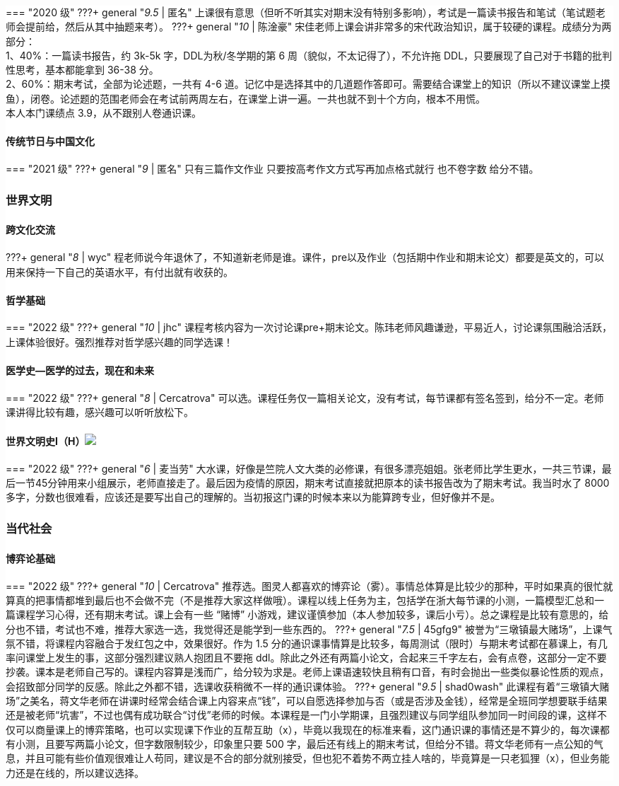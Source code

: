 === "2020 级"
    ???+ general "*9.5* | 匿名"
        上课很有意思（但听不听其实对期末没有特别多影响），考试是一篇读书报告和笔试（笔试题老师会提前给，然后从其中抽题来考）。
    ???+ general "*10* | 陈淦豪"
        宋佳老师上课会讲非常多的宋代政治知识，属于较硬的课程。成绩分为两部分：  
        1、40%：一篇读书报告，约 3k-5k 字，DDL为秋/冬学期的第 6 周（貌似，不太记得了），不允许拖 DDL，只要展现了自己对于书籍的批判性思考，基本都能拿到 36-38 分。  
        2、60%：期末考试，全部为论述题，一共有 4-6 道。记忆中是选择其中的几道题作答即可。需要结合课堂上的知识（所以不建议课堂上摸鱼），闭卷。论述题的范围老师会在考试前两周左右，在课堂上讲一遍。一共也就不到十个方向，根本不用慌。  
        本人本门课绩点 3.9，从不跟别人卷通识课。

#### 传统节日与中国文化

=== "2021 级"
    ???+ general "*9* | 匿名"
        只有三篇作文作业 只要按高考作文方式写再加点格式就行 也不卷字数 给分不错。

### 世界文明
#### 跨文化交流
???+ general "*8* | wyc"
    程老师说今年退休了，不知道新老师是谁。课件，pre以及作业（包括期中作业和期末论文）都要是英文的，可以用来保持一下自己的英语水平，有付出就有收获的。

#### 哲学基础
=== "2022 级"
    ???+ general "*10* | jhc"
        课程考核内容为一次讨论课pre+期末论文。陈玮老师风趣谦逊，平易近人，讨论课氛围融洽活跃，上课体验很好。强烈推荐对哲学感兴趣的同学选课！

#### 医学史—医学的过去，现在和未来	
=== "2022 级"
    ???+ general "*8* | Cercatrova"
        可以选。课程任务仅一篇相关论文，没有考试，每节课都有签名签到，给分不一定。老师课讲得比较有趣，感兴趣可以听听放松下。

#### 世界文明史Ⅰ（H）![](https://img.shields.io/badge/-竺院课程-red?style=flat-square)
=== "2022 级"
???+ general "*6* | 麦当劳"
    大水课，好像是竺院人文大类的必修课，有很多漂亮姐姐。张老师比学生更水，一共三节课，最后一节45分钟用来小组展示，老师直接走了。最后因为疫情的原因，期末考试直接就把原本的读书报告改为了期末考试。我当时水了 8000 多字，分数也很难看，应该还是要写出自己的理解的。当初报这门课的时候本来以为能算跨专业，但好像并不是。   

### 当代社会
#### 博弈论基础

=== "2022 级"
    ???+ general "*10* | Cercatrova"
        推荐选。图灵人都喜欢的博弈论（雾）。事情总体算是比较少的那种，平时如果真的很忙就算真的把事情都堆到最后也不会做不完（不是推荐大家这样做哦）。课程以线上任务为主，包括学在浙大每节课的小测，一篇模型汇总和一篇课程学习心得，还有期末考试。课上会有一些 “赌博” 小游戏，建议谨慎参加（本人参加较多，课后小亏）。总之课程是比较有意思的，给分也不错，考试也不难，推荐大家选一选，我觉得还是能学到一些东西的。
    ???+ general "*7.5* | 45gfg9"
        被誉为“三墩镇最大赌场”，上课气氛不错，将课程内容融合于发红包之中，效果很好。作为 1.5 分的通识课事情算是比较多，每周测试（限时）与期末考试都在慕课上，有几率问课堂上发生的事，这部分强烈建议熟人抱团且不要拖 ddl。除此之外还有两篇小论文，合起来三千字左右，会有点卷，这部分一定不要抄袭。课本是老师自己写的。课程内容算是浅而广，给分较为求是。老师上课语速较快且稍有口音，有时会抛出一些类似暴论性质的观点，会招致部分同学的反感。除此之外都不错，选课收获稍微不一样的通识课体验。
    ???+ general "*9.5* | shad0wash"
        此课程有着“三墩镇大赌场”之美名，蒋文华老师在讲课时经常会结合课上内容来点“钱”，可以自愿选择参加与否（或是否涉及金钱），经常是全班同学想要联手结果还是被老师“坑害”，不过也偶有成功联合“讨伐”老师的时候。本课程是一门小学期课，且强烈建议与同学组队参加同一时间段的课，这样不仅可以商量课上的博弈策略，也可以实现课下作业的互帮互助（x），毕竟以我现在的标准来看，这门通识课的事情还是不算少的，每次课都有小测，且要写两篇小论文，但字数限制较少，印象里只要 500 字，最后还有线上的期末考试，但给分不错。蒋文华老师有一点公知的气息，并且可能有些价值观很难让人苟同，建议是不合的部分就别接受，但也犯不着势不两立挂人啥的，毕竟算是一只老狐狸（x），但业务能力还是在线的，所以建议选择。
